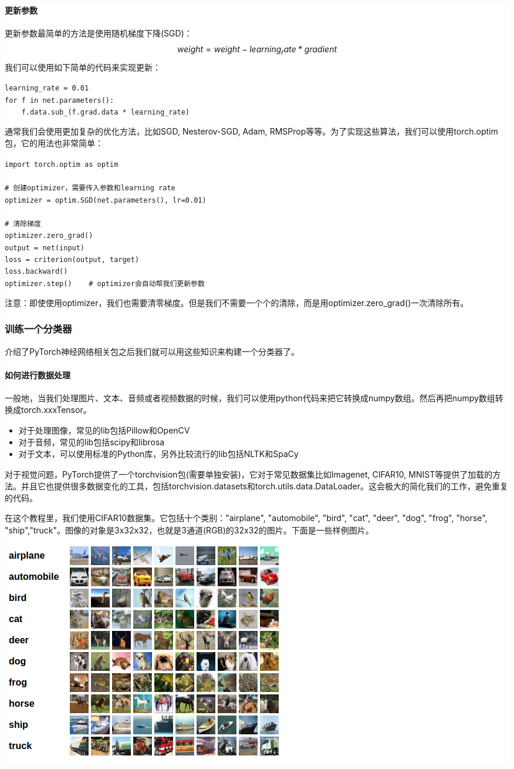 #### 更新参数
更新参数最简单的方法是使用随机梯度下降(SGD)：
$$
weight = weight - learning_rate * gradient
$$
我们可以使用如下简单的代码来实现更新：
```
learning_rate = 0.01
for f in net.parameters():
	f.data.sub_(f.grad.data * learning_rate)
```


通常我们会使用更加复杂的优化方法，比如SGD, Nesterov-SGD, Adam, RMSProp等等。为了实现这些算法，我们可以使用torch.optim包，它的用法也非常简单：
```
import torch.optim as optim

# 创建optimizer，需要传入参数和learning rate
optimizer = optim.SGD(net.parameters(), lr=0.01)

# 清除梯度
optimizer.zero_grad()  
output = net(input)
loss = criterion(output, target)
loss.backward()
optimizer.step()    # optimizer会自动帮我们更新参数
```

注意：即使使用optimizer，我们也需要清零梯度。但是我们不需要一个个的清除，而是用optimizer.zero_grad()一次清除所有。

### 训练一个分类器
介绍了PyTorch神经网络相关包之后我们就可以用这些知识来构建一个分类器了。

#### 如何进行数据处理
一般地，当我们处理图片、文本、音频或者视频数据的时候，我们可以使用python代码来把它转换成numpy数组。然后再把numpy数组转换成torch.xxxTensor。

* 对于处理图像，常见的lib包括Pillow和OpenCV
* 对于音频，常见的lib包括scipy和librosa 
* 对于文本，可以使用标准的Python库，另外比较流行的lib包括NLTK和SpaCy


对于视觉问题，PyTorch提供了一个torchvision包(需要单独安装)，它对于常见数据集比如Imagenet, CIFAR10, MNIST等提供了加载的方法。并且它也提供很多数据变化的工具，包括torchvision.datasets和torch.utils.data.DataLoader。这会极大的简化我们的工作，避免重复的代码。

在这个教程里，我们使用CIFAR10数据集。它包括十个类别："airplane", "automobile", "bird", "cat", "deer",
"dog", "frog", "horse", "ship","truck"。图像的对象是3x32x32，也就是3通道(RGB)的32x32的图片。下面是一些样例图片。


<a name='cifar10'>![](/img/pytorch/cifar10.png)</a>